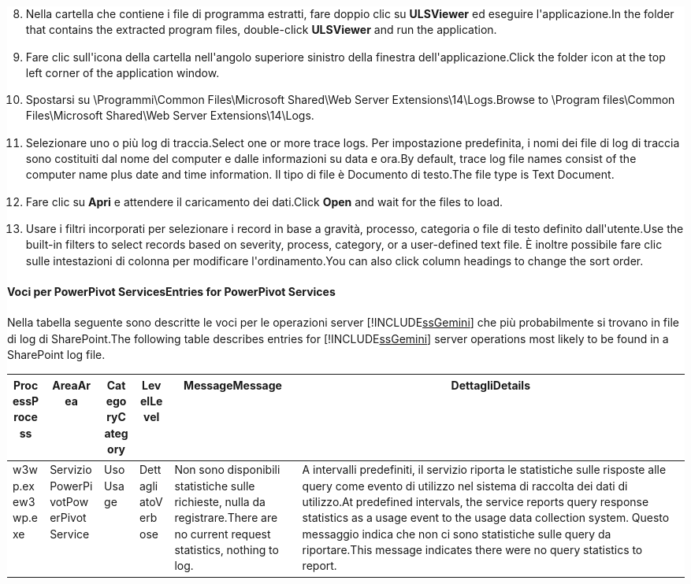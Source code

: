 8.  <span data-ttu-id="51626-162">Nella cartella che contiene i file di programma estratti, fare doppio clic su **ULSViewer** ed eseguire l'applicazione.</span><span class="sxs-lookup"><span data-stu-id="51626-162">In the folder that contains the extracted program files, double-click **ULSViewer** and run the application.</span></span>  
  
9. <span data-ttu-id="51626-163">Fare clic sull'icona della cartella nell'angolo superiore sinistro della finestra dell'applicazione.</span><span class="sxs-lookup"><span data-stu-id="51626-163">Click the folder icon at the top left corner of the application window.</span></span>  
  
10. <span data-ttu-id="51626-164">Spostarsi su \Programmi\Common Files\Microsoft Shared\Web Server Extensions\14\Logs.</span><span class="sxs-lookup"><span data-stu-id="51626-164">Browse to \Program files\Common Files\Microsoft Shared\Web Server Extensions\14\Logs.</span></span>  
  
11. <span data-ttu-id="51626-165">Selezionare uno o più log di traccia.</span><span class="sxs-lookup"><span data-stu-id="51626-165">Select one or more trace logs.</span></span> <span data-ttu-id="51626-166">Per impostazione predefinita, i nomi dei file di log di traccia sono costituiti dal nome del computer e dalle informazioni su data e ora.</span><span class="sxs-lookup"><span data-stu-id="51626-166">By default, trace log file names consist of the computer name plus date and time information.</span></span> <span data-ttu-id="51626-167">Il tipo di file è Documento di testo.</span><span class="sxs-lookup"><span data-stu-id="51626-167">The file type is Text Document.</span></span>  
  
12. <span data-ttu-id="51626-168">Fare clic su **Apri** e attendere il caricamento dei dati.</span><span class="sxs-lookup"><span data-stu-id="51626-168">Click **Open** and wait for the files to load.</span></span>  
  
13. <span data-ttu-id="51626-169">Usare i filtri incorporati per selezionare i record in base a gravità, processo, categoria o file di testo definito dall'utente.</span><span class="sxs-lookup"><span data-stu-id="51626-169">Use the built-in filters to select records based on severity, process, category, or a user-defined text file.</span></span> <span data-ttu-id="51626-170">È inoltre possibile fare clic sulle intestazioni di colonna per modificare l'ordinamento.</span><span class="sxs-lookup"><span data-stu-id="51626-170">You can also click column headings to change the sort order.</span></span>  
  
#### <a name="entries-for-powerpivot-services"></a><span data-ttu-id="51626-171">Voci per PowerPivot Services</span><span class="sxs-lookup"><span data-stu-id="51626-171">Entries for PowerPivot Services</span></span>  
 <span data-ttu-id="51626-172">Nella tabella seguente sono descritte le voci per le operazioni server [!INCLUDE[ssGemini](../../includes/ssgemini-md.md)] che più probabilmente si trovano in file di log di SharePoint.</span><span class="sxs-lookup"><span data-stu-id="51626-172">The following table describes entries for [!INCLUDE[ssGemini](../../includes/ssgemini-md.md)] server operations most likely to be found in a SharePoint log file.</span></span>  
  
|<span data-ttu-id="51626-173">Process</span><span class="sxs-lookup"><span data-stu-id="51626-173">Process</span></span>|<span data-ttu-id="51626-174">Area</span><span class="sxs-lookup"><span data-stu-id="51626-174">Area</span></span>|<span data-ttu-id="51626-175">Category</span><span class="sxs-lookup"><span data-stu-id="51626-175">Category</span></span>|<span data-ttu-id="51626-176">Level</span><span class="sxs-lookup"><span data-stu-id="51626-176">Level</span></span>|<span data-ttu-id="51626-177">Message</span><span class="sxs-lookup"><span data-stu-id="51626-177">Message</span></span>|<span data-ttu-id="51626-178">Dettagli</span><span class="sxs-lookup"><span data-stu-id="51626-178">Details</span></span>|  
|-------------|----------|--------------|-----------|-------------|-------------|  
|<span data-ttu-id="51626-179">w3wp.exe</span><span class="sxs-lookup"><span data-stu-id="51626-179">w3wp.exe</span></span>|<span data-ttu-id="51626-180">Servizio PowerPivot</span><span class="sxs-lookup"><span data-stu-id="51626-180">PowerPivot Service</span></span>|<span data-ttu-id="51626-181">Uso</span><span class="sxs-lookup"><span data-stu-id="51626-181">Usage</span></span>|<span data-ttu-id="51626-182">Dettagliato</span><span class="sxs-lookup"><span data-stu-id="51626-182">Verbose</span></span>|<span data-ttu-id="51626-183">Non sono disponibili statistiche sulle richieste, nulla da registrare.</span><span class="sxs-lookup"><span data-stu-id="51626-183">There are no current request statistics, nothing to log.</span></span>|<span data-ttu-id="51626-184">A intervalli predefiniti, il servizio riporta le statistiche sulle risposte alle query come evento di utilizzo nel sistema di raccolta dei dati di utilizzo.</span><span class="sxs-lookup"><span data-stu-id="51626-184">At predefined intervals, the service reports query response statistics as a usage event to the usage data collection system.</span></span> <span data-ttu-id="51626-185">Questo messaggio indica che non ci sono statistiche sulle query da riportare.</span><span class="sxs-lookup"><span data-stu-id="51626-185">This message indicates there were no query statistics to report.</span></span>|  
